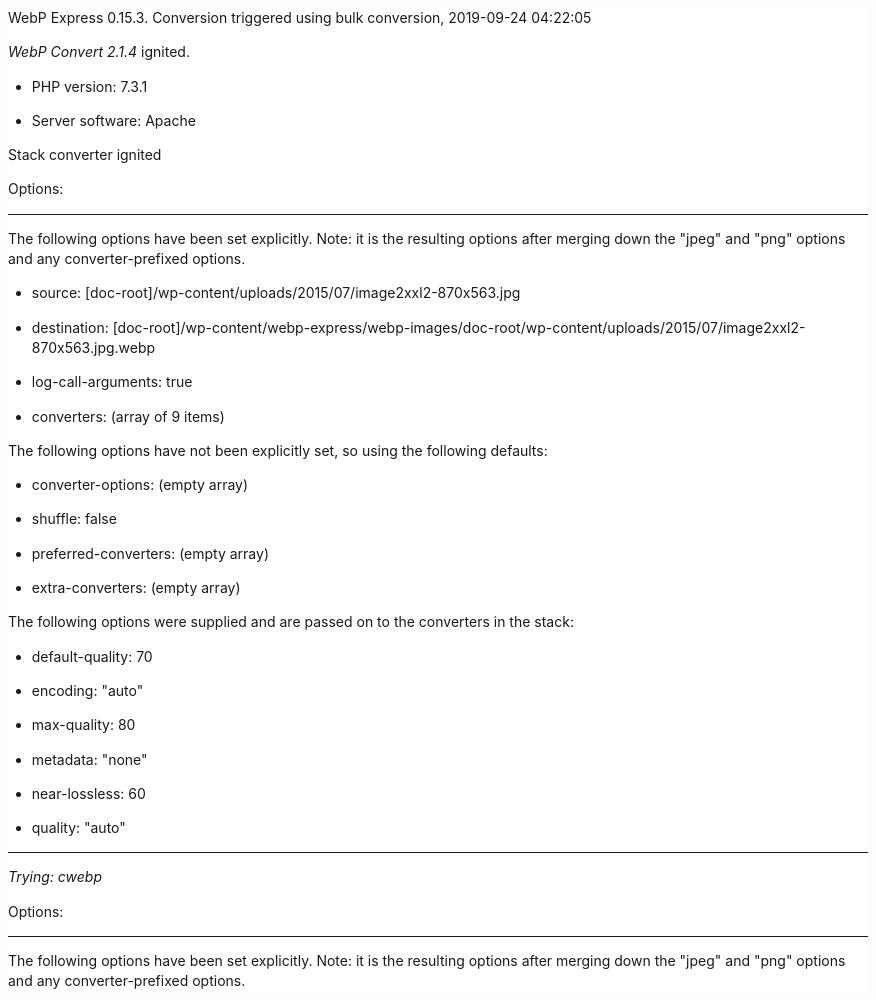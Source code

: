 WebP Express 0.15.3. Conversion triggered using bulk conversion, 2019-09-24 04:22:05


*WebP Convert 2.1.4*  ignited.

- PHP version: 7.3.1

- Server software: Apache


Stack converter ignited


Options:

------------

The following options have been set explicitly. Note: it is the resulting options after merging down the "jpeg" and "png" options and any converter-prefixed options.

- source: [doc-root]/wp-content/uploads/2015/07/image2xxl2-870x563.jpg

- destination: [doc-root]/wp-content/webp-express/webp-images/doc-root/wp-content/uploads/2015/07/image2xxl2-870x563.jpg.webp

- log-call-arguments: true

- converters: (array of 9 items)


The following options have not been explicitly set, so using the following defaults:

- converter-options: (empty array)

- shuffle: false

- preferred-converters: (empty array)

- extra-converters: (empty array)


The following options were supplied and are passed on to the converters in the stack:

- default-quality: 70

- encoding: "auto"

- max-quality: 80

- metadata: "none"

- near-lossless: 60

- quality: "auto"

------------



*Trying: cwebp* 


Options:

------------

The following options have been set explicitly. Note: it is the resulting options after merging down the "jpeg" and "png" options and any converter-prefixed options.
